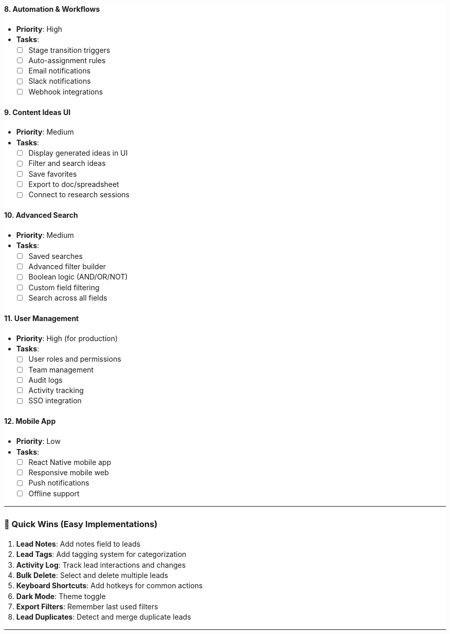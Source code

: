 #### 8. Automation & Workflows
- **Priority**: High
- **Tasks**:
  - [ ] Stage transition triggers
  - [ ] Auto-assignment rules
  - [ ] Email notifications
  - [ ] Slack notifications
  - [ ] Webhook integrations

#### 9. Content Ideas UI
- **Priority**: Medium
- **Tasks**:
  - [ ] Display generated ideas in UI
  - [ ] Filter and search ideas
  - [ ] Save favorites
  - [ ] Export to doc/spreadsheet
  - [ ] Connect to research sessions

#### 10. Advanced Search
- **Priority**: Medium
- **Tasks**:
  - [ ] Saved searches
  - [ ] Advanced filter builder
  - [ ] Boolean logic (AND/OR/NOT)
  - [ ] Custom field filtering
  - [ ] Search across all fields

#### 11. User Management
- **Priority**: High (for production)
- **Tasks**:
  - [ ] User roles and permissions
  - [ ] Team management
  - [ ] Audit logs
  - [ ] Activity tracking
  - [ ] SSO integration

#### 12. Mobile App
- **Priority**: Low
- **Tasks**:
  - [ ] React Native mobile app
  - [ ] Responsive mobile web
  - [ ] Push notifications
  - [ ] Offline support

---

### 🎯 Quick Wins (Easy Implementations)

1. **Lead Notes**: Add notes field to leads
2. **Lead Tags**: Add tagging system for categorization
3. **Activity Log**: Track lead interactions and changes
4. **Bulk Delete**: Select and delete multiple leads
5. **Keyboard Shortcuts**: Add hotkeys for common actions
6. **Dark Mode**: Theme toggle
7. **Export Filters**: Remember last used filters
8. **Lead Duplicates**: Detect and merge duplicate leads

---